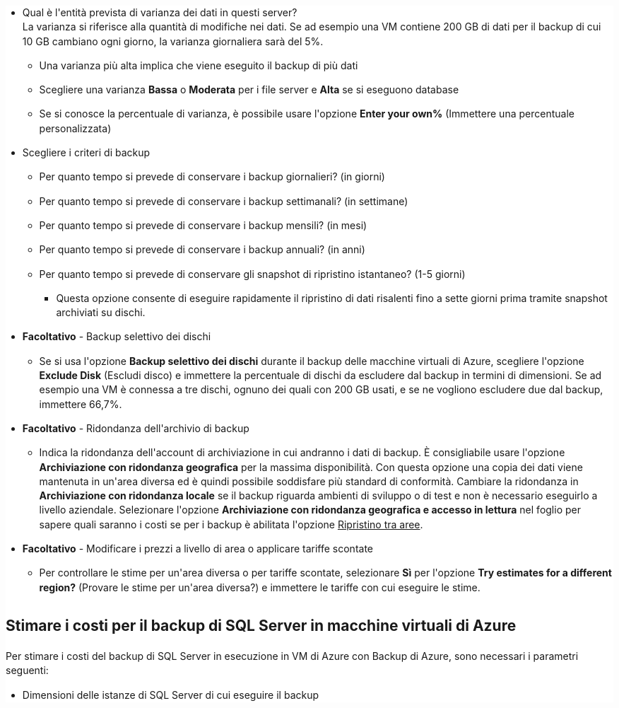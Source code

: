 - Qual è l'entità prevista di varianza dei dati in questi server?<br>
  La varianza si riferisce alla quantità di modifiche nei dati. Se ad esempio una VM contiene 200 GB di dati per il backup di cui 10 GB cambiano ogni giorno, la varianza giornaliera sarà del 5%.

  - Una varianza più alta implica che viene eseguito il backup di più dati

  - Scegliere una varianza **Bassa** o **Moderata** per i file server e **Alta** se si eseguono database

  - Se si conosce la percentuale di varianza, è possibile usare l'opzione **Enter your own%** (Immettere una percentuale personalizzata)

- Scegliere i criteri di backup

  - Per quanto tempo si prevede di conservare i backup giornalieri? (in giorni)

  - Per quanto tempo si prevede di conservare i backup settimanali? (in settimane)

  - Per quanto tempo si prevede di conservare i backup mensili? (in mesi)

  - Per quanto tempo si prevede di conservare i backup annuali? (in anni)

  - Per quanto tempo si prevede di conservare gli snapshot di ripristino istantaneo? (1-5 giorni)

    - Questa opzione consente di eseguire rapidamente il ripristino di dati risalenti fino a sette giorni prima tramite snapshot archiviati su dischi.

- **Facoltativo** - Backup selettivo dei dischi

  - Se si usa l'opzione **Backup selettivo dei dischi** durante il backup delle macchine virtuali di Azure, scegliere l'opzione **Exclude Disk** (Escludi disco) e immettere la percentuale di dischi da escludere dal backup in termini di dimensioni. Se ad esempio una VM è connessa a tre dischi, ognuno dei quali con 200 GB usati, e se ne vogliono escludere due dal backup, immettere 66,7%.

- **Facoltativo** - Ridondanza dell'archivio di backup

  - Indica la ridondanza dell'account di archiviazione in cui andranno i dati di backup. È consigliabile usare l'opzione **Archiviazione con ridondanza geografica** per la massima disponibilità. Con questa opzione una copia dei dati viene mantenuta in un'area diversa ed è quindi possibile soddisfare più standard di conformità. Cambiare la ridondanza in **Archiviazione con ridondanza locale** se il backup riguarda ambienti di sviluppo o di test e non è necessario eseguirlo a livello aziendale. Selezionare l'opzione **Archiviazione con ridondanza geografica e accesso in lettura** nel foglio per sapere quali saranno i costi se per i backup è abilitata l'opzione [Ripristino tra aree](backup-azure-arm-restore-vms.md#cross-region-restore).

- **Facoltativo** - Modificare i prezzi a livello di area o applicare tariffe scontate

  - Per controllare le stime per un'area diversa o per tariffe scontate, selezionare **Sì** per l'opzione **Try estimates for a different region?** (Provare le stime per un'area diversa?) e immettere le tariffe con cui eseguire le stime.

## <a name="estimate-costs-for-backing-up-sql-servers-in-azure-vms"></a>Stimare i costi per il backup di SQL Server in macchine virtuali di Azure

Per stimare i costi del backup di SQL Server in esecuzione in VM di Azure con Backup di Azure, sono necessari i parametri seguenti:

- Dimensioni delle istanze di SQL Server di cui eseguire il backup
